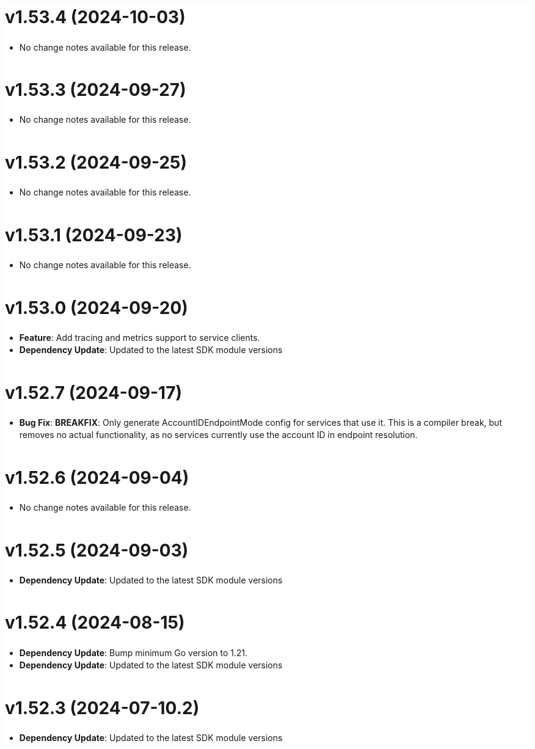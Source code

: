 # v1.53.4 (2024-10-03)

* No change notes available for this release.

# v1.53.3 (2024-09-27)

* No change notes available for this release.

# v1.53.2 (2024-09-25)

* No change notes available for this release.

# v1.53.1 (2024-09-23)

* No change notes available for this release.

# v1.53.0 (2024-09-20)

* **Feature**: Add tracing and metrics support to service clients.
* **Dependency Update**: Updated to the latest SDK module versions

# v1.52.7 (2024-09-17)

* **Bug Fix**: **BREAKFIX**: Only generate AccountIDEndpointMode config for services that use it. This is a compiler break, but removes no actual functionality, as no services currently use the account ID in endpoint resolution.

# v1.52.6 (2024-09-04)

* No change notes available for this release.

# v1.52.5 (2024-09-03)

* **Dependency Update**: Updated to the latest SDK module versions

# v1.52.4 (2024-08-15)

* **Dependency Update**: Bump minimum Go version to 1.21.
* **Dependency Update**: Updated to the latest SDK module versions

# v1.52.3 (2024-07-10.2)

* **Dependency Update**: Updated to the latest SDK module versions
